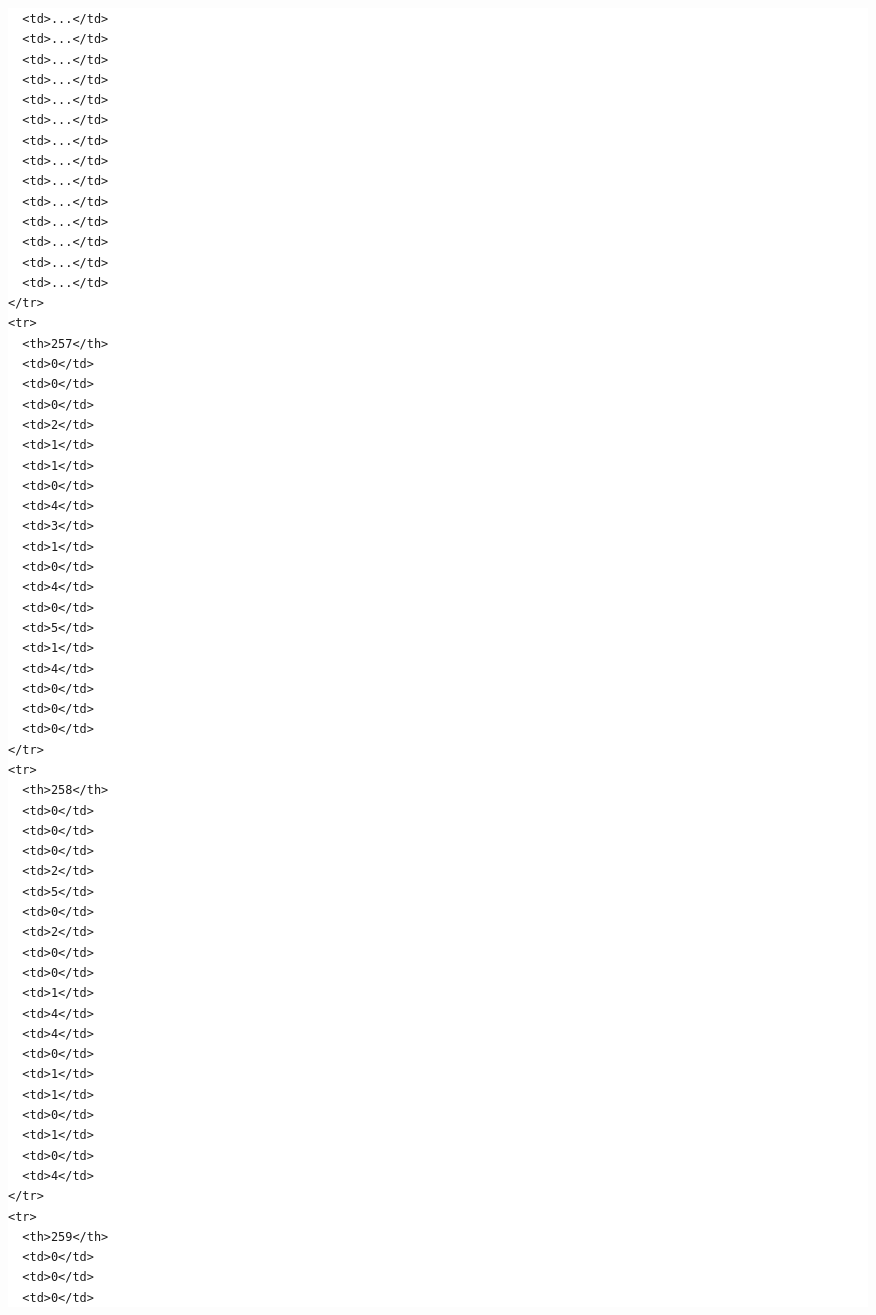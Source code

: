       <td>...</td>
      <td>...</td>
      <td>...</td>
      <td>...</td>
      <td>...</td>
      <td>...</td>
      <td>...</td>
      <td>...</td>
      <td>...</td>
      <td>...</td>
      <td>...</td>
      <td>...</td>
      <td>...</td>
      <td>...</td>
    </tr>
    <tr>
      <th>257</th>
      <td>0</td>
      <td>0</td>
      <td>0</td>
      <td>2</td>
      <td>1</td>
      <td>1</td>
      <td>0</td>
      <td>4</td>
      <td>3</td>
      <td>1</td>
      <td>0</td>
      <td>4</td>
      <td>0</td>
      <td>5</td>
      <td>1</td>
      <td>4</td>
      <td>0</td>
      <td>0</td>
      <td>0</td>
    </tr>
    <tr>
      <th>258</th>
      <td>0</td>
      <td>0</td>
      <td>0</td>
      <td>2</td>
      <td>5</td>
      <td>0</td>
      <td>2</td>
      <td>0</td>
      <td>0</td>
      <td>1</td>
      <td>4</td>
      <td>4</td>
      <td>0</td>
      <td>1</td>
      <td>1</td>
      <td>0</td>
      <td>1</td>
      <td>0</td>
      <td>4</td>
    </tr>
    <tr>
      <th>259</th>
      <td>0</td>
      <td>0</td>
      <td>0</td>